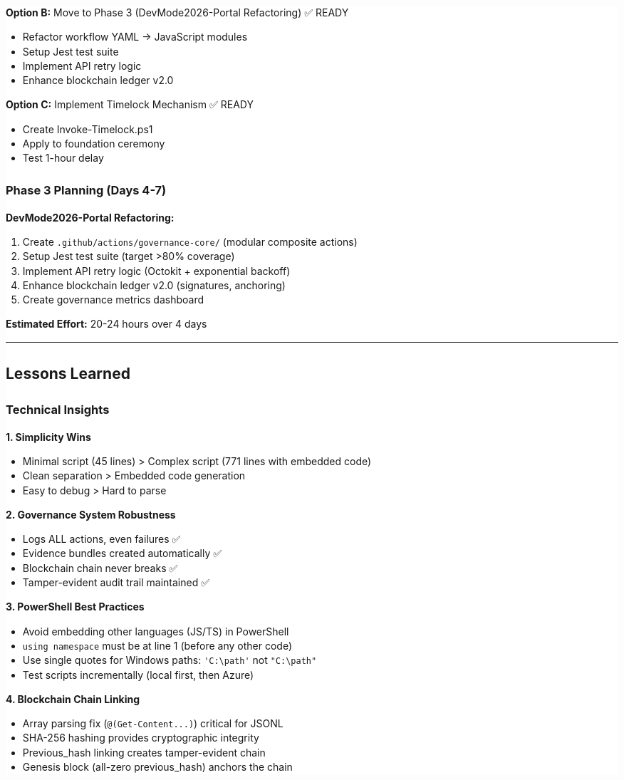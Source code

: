 **Option B:** Move to Phase 3 (DevMode2026-Portal Refactoring) ✅ READY

- Refactor workflow YAML → JavaScript modules
- Setup Jest test suite
- Implement API retry logic
- Enhance blockchain ledger v2.0

**Option C:** Implement Timelock Mechanism ✅ READY

- Create Invoke-Timelock.ps1
- Apply to foundation ceremony
- Test 1-hour delay

### Phase 3 Planning (Days 4-7)

**DevMode2026-Portal Refactoring:**

1. Create `.github/actions/governance-core/` (modular composite actions)
2. Setup Jest test suite (target >80% coverage)
3. Implement API retry logic (Octokit + exponential backoff)
4. Enhance blockchain ledger v2.0 (signatures, anchoring)
5. Create governance metrics dashboard

**Estimated Effort:** 20-24 hours over 4 days

---

## Lessons Learned

### Technical Insights

**1. Simplicity Wins**

- Minimal script (45 lines) > Complex script (771 lines with embedded code)
- Clean separation > Embedded code generation
- Easy to debug > Hard to parse

**2. Governance System Robustness**

- Logs ALL actions, even failures ✅
- Evidence bundles created automatically ✅
- Blockchain chain never breaks ✅
- Tamper-evident audit trail maintained ✅

**3. PowerShell Best Practices**

- Avoid embedding other languages (JS/TS) in PowerShell
- `using namespace` must be at line 1 (before any other code)
- Use single quotes for Windows paths: `'C:\path'` not `"C:\path"`
- Test scripts incrementally (local first, then Azure)

**4. Blockchain Chain Linking**

- Array parsing fix (`@(Get-Content...)`) critical for JSONL
- SHA-256 hashing provides cryptographic integrity
- Previous_hash linking creates tamper-evident chain
- Genesis block (all-zero previous_hash) anchors the chain
